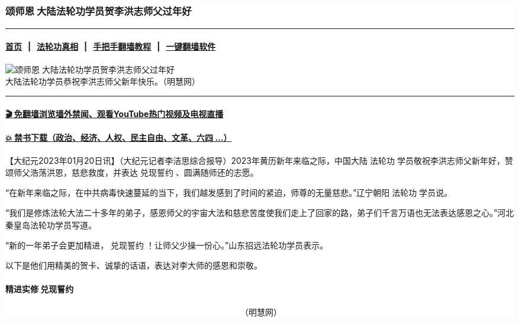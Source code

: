 ### 颂师恩 大陆法轮功学员贺李洪志师父过年好
------------------------

#### [首页](https://github.com/gfw-breaker/banned-news3/blob/master/README.md) &nbsp;&nbsp;|&nbsp;&nbsp; [法轮功真相](https://github.com/begood0513/basic/blob/master/README.md)  &nbsp;&nbsp;|&nbsp;&nbsp; [手把手翻墙教程](https://github.com/gfw-breaker/guides/wiki)  &nbsp;&nbsp;|&nbsp;&nbsp; [一键翻墙软件](https://github.com/gfw-breaker/nogfw/blob/master/README.md)  



<div><img alt="颂师恩 大陆法轮功学员贺李洪志师父过年好" class="attachment-djy_600_400 size-djy_600_400 wp-post-image" src="https://i.epochtimes.com/assets/uploads/2023/01/id13911982-2023-1-15-2301140108503459-600x400.jpg"/>
<div class="caption">
 大陆法轮功学员恭祝李洪志师父新年快乐。（明慧网）
</div></div><hr/>

#### [ 🎬  免翻墙浏览墙外禁闻、观看YouTube热门视频及电视直播](https://github.com/gfw-breaker/HelloWorld)

#### [ 💥  禁书下载（政治、经济、人权、民主自由、文革、六四 ...）](https://github.com/gfw-breaker/books/blob/master/README.md)

<div><p>
 【大纪元2023年01月20日讯】（大纪元记者李洁思综合报导）2023年黄历新年来临之际，中国大陆
 <ok href="https://www.epochtimes.com/gb/tag/%E6%B3%95%E8%BD%AE%E5%8A%9F.html">
  法轮功
 </ok>
 学员敬祝李洪志师父新年好，赞颂师父浩荡洪恩，慈悲救度，并表达
 <ok href="https://www.epochtimes.com/gb/tag/%E5%85%91%E7%8E%B0%E8%AA%93%E7%BA%A6.html">
  兑现誓约
 </ok>
 、圆满随师还的志愿。
</p>
<p>
 “在新年来临之际，在中共病毒快速蔓延的当下，我们越发感到了时间的紧迫，师尊的无量慈悲。”辽宁朝阳
 <ok href="https://www.epochtimes.com/gb/tag/%E6%B3%95%E8%BD%AE%E5%8A%9F.html">
  法轮功
 </ok>
 学员说。
</p>
<p>
 “我们是修炼法轮大法二十多年的弟子，感恩师父的宇宙大法和慈悲苦度使我们走上了回家的路，弟子们千言万语也无法表达感恩之心。”河北秦皇岛法轮功学员写道。
</p>
<p>
 “新的一年弟子会更加精进，
 <ok href="https://www.epochtimes.com/gb/tag/%E5%85%91%E7%8E%B0%E8%AA%93%E7%BA%A6.html">
  兑现誓约
 </ok>
 ！让师父少操一份心。”山东招远法轮功学员表示。
</p>
<p>
 以下是他们用精美的贺卡、诚挚的话语，表达对李大师的感恩和崇敬。
</p>
<h4>
 精进实修 兑现誓约
</h4>
<p style="text-align: center;">
 <ok href="https://i.epochtimes.com/assets/uploads/2023/01/id13911981-2023-1-15-230112abwog_01.jpg">
  <img alt="" class="size-large wp-image-13911981 aligncenter" src="https://i.epochtimes.com/assets/uploads/2023/01/id13911981-2023-1-15-230112abwog_01-600x392.jpg"/>
 </ok>
 （明慧网）
</p>